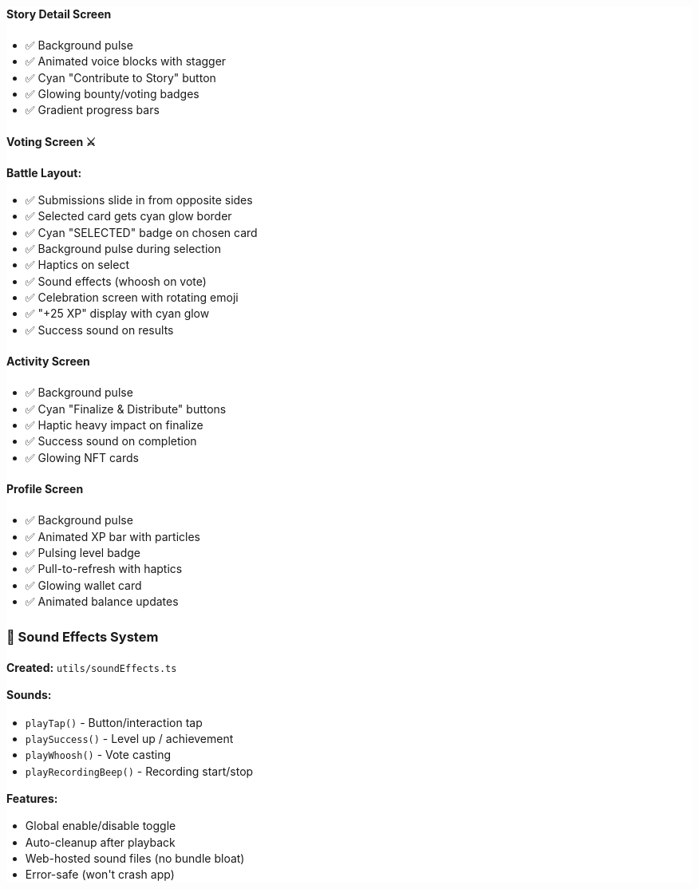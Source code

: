 #### **Story Detail Screen**

- ✅ Background pulse
- ✅ Animated voice blocks with stagger
- ✅ Cyan "Contribute to Story" button
- ✅ Glowing bounty/voting badges
- ✅ Gradient progress bars

#### **Voting Screen** ⚔️

**Battle Layout:**

- ✅ Submissions slide in from opposite sides
- ✅ Selected card gets cyan glow border
- ✅ Cyan "SELECTED" badge on chosen card
- ✅ Background pulse during selection
- ✅ Haptics on select
- ✅ Sound effects (whoosh on vote)
- ✅ Celebration screen with rotating emoji
- ✅ "+25 XP" display with cyan glow
- ✅ Success sound on results

#### **Activity Screen**

- ✅ Background pulse
- ✅ Cyan "Finalize & Distribute" buttons
- ✅ Haptic heavy impact on finalize
- ✅ Success sound on completion
- ✅ Glowing NFT cards

#### **Profile Screen**

- ✅ Background pulse
- ✅ Animated XP bar with particles
- ✅ Pulsing level badge
- ✅ Pull-to-refresh with haptics
- ✅ Glowing wallet card
- ✅ Animated balance updates

### 🎵 Sound Effects System

**Created:** `utils/soundEffects.ts`

**Sounds:**

- `playTap()` - Button/interaction tap
- `playSuccess()` - Level up / achievement
- `playWhoosh()` - Vote casting
- `playRecordingBeep()` - Recording start/stop

**Features:**

- Global enable/disable toggle
- Auto-cleanup after playback
- Web-hosted sound files (no bundle bloat)
- Error-safe (won't crash app)
